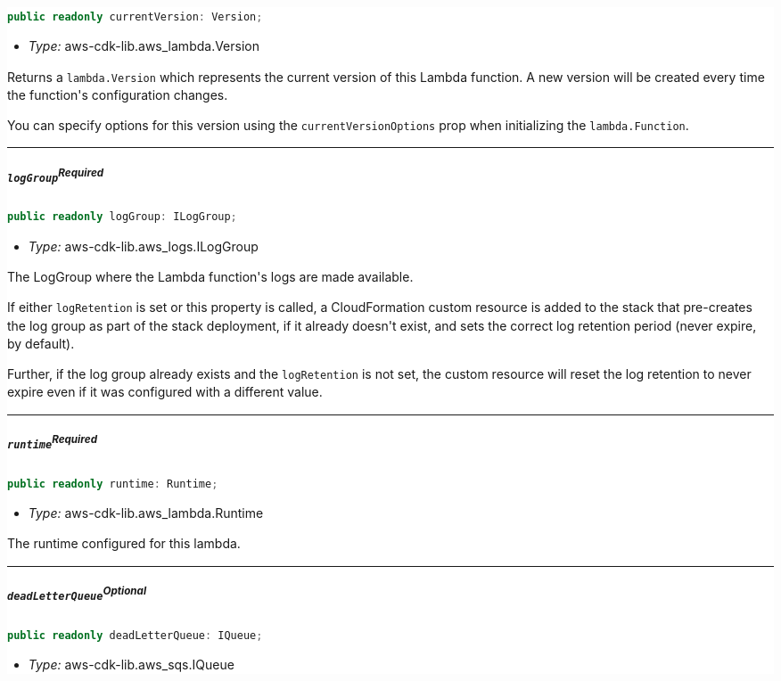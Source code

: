 ```typescript
public readonly currentVersion: Version;
```

- *Type:* aws-cdk-lib.aws_lambda.Version

Returns a `lambda.Version` which represents the current version of this Lambda function. A new version will be created every time the function's configuration changes.

You can specify options for this version using the `currentVersionOptions`
prop when initializing the `lambda.Function`.

---

##### `logGroup`<sup>Required</sup> <a name="logGroup" id="cdk-lambda-llrt.LlrtFunction.property.logGroup"></a>

```typescript
public readonly logGroup: ILogGroup;
```

- *Type:* aws-cdk-lib.aws_logs.ILogGroup

The LogGroup where the Lambda function's logs are made available.

If either `logRetention` is set or this property is called, a CloudFormation custom resource is added to the stack that
pre-creates the log group as part of the stack deployment, if it already doesn't exist, and sets the correct log retention
period (never expire, by default).

Further, if the log group already exists and the `logRetention` is not set, the custom resource will reset the log retention
to never expire even if it was configured with a different value.

---

##### `runtime`<sup>Required</sup> <a name="runtime" id="cdk-lambda-llrt.LlrtFunction.property.runtime"></a>

```typescript
public readonly runtime: Runtime;
```

- *Type:* aws-cdk-lib.aws_lambda.Runtime

The runtime configured for this lambda.

---

##### `deadLetterQueue`<sup>Optional</sup> <a name="deadLetterQueue" id="cdk-lambda-llrt.LlrtFunction.property.deadLetterQueue"></a>

```typescript
public readonly deadLetterQueue: IQueue;
```

- *Type:* aws-cdk-lib.aws_sqs.IQueue
